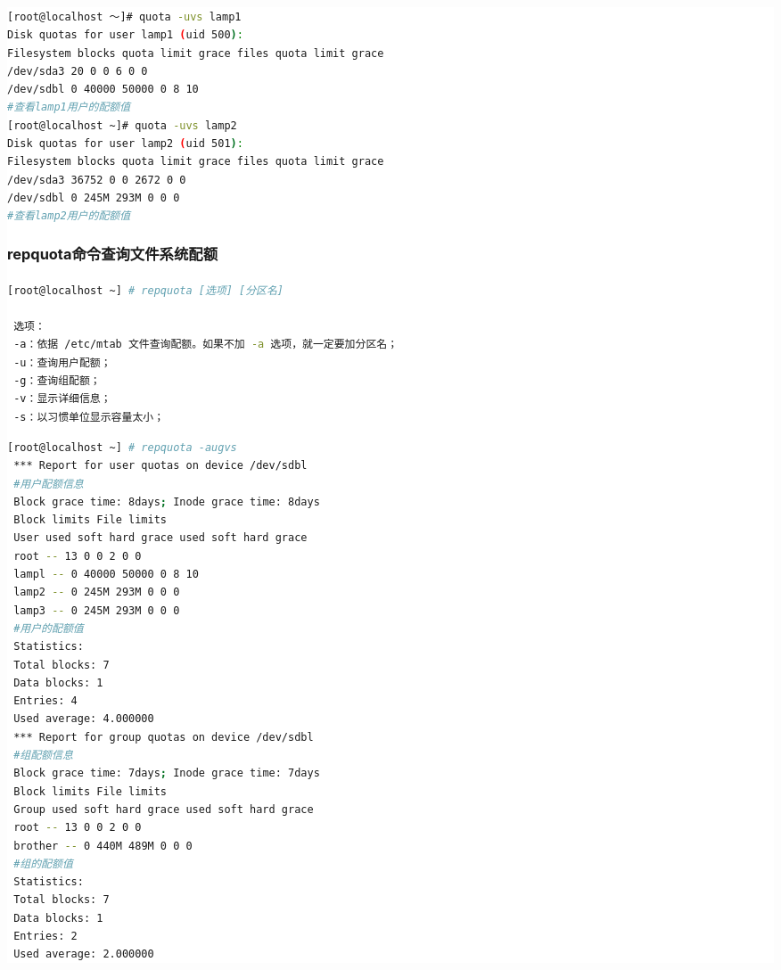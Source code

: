 ```bash
[root@localhost 〜]# quota -uvs lamp1
Disk quotas for user lamp1 (uid 500):
Filesystem blocks quota limit grace files quota limit grace
/dev/sda3 20 0 0 6 0 0
/dev/sdbl 0 40000 50000 0 8 10
#查看lamp1用户的配额值
[root@localhost ~]# quota -uvs lamp2
Disk quotas for user lamp2 (uid 501):
Filesystem blocks quota limit grace files quota limit grace
/dev/sda3 36752 0 0 2672 0 0
/dev/sdbl 0 245M 293M 0 0 0
#查看lamp2用户的配额值
```

### repquota命令查询文件系统配额

```bash
[root@localhost ~] # repquota [选项] [分区名]

 选项： 
 -a：依据 /etc/mtab 文件查询配额。如果不加 -a 选项，就一定要加分区名；
 -u：查询用户配额；
 -g：查询组配额；
 -v：显示详细信息；
 -s：以习惯单位显示容量太小；
```

```bash
[root@localhost ~] # repquota -augvs
 *** Report for user quotas on device /dev/sdbl
 #用户配额信息
 Block grace time: 8days; Inode grace time: 8days
 Block limits File limits
 User used soft hard grace used soft hard grace
 root -- 13 0 0 2 0 0
 lampl -- 0 40000 50000 0 8 10
 lamp2 -- 0 245M 293M 0 0 0
 lamp3 -- 0 245M 293M 0 0 0
 #用户的配额值
 Statistics:
 Total blocks: 7
 Data blocks: 1
 Entries: 4
 Used average: 4.000000
 *** Report for group quotas on device /dev/sdbl
 #组配额信息
 Block grace time: 7days; Inode grace time: 7days
 Block limits File limits
 Group used soft hard grace used soft hard grace
 root -- 13 0 0 2 0 0
 brother -- 0 440M 489M 0 0 0
 #组的配额值
 Statistics:
 Total blocks: 7
 Data blocks: 1
 Entries: 2
 Used average: 2.000000
```
